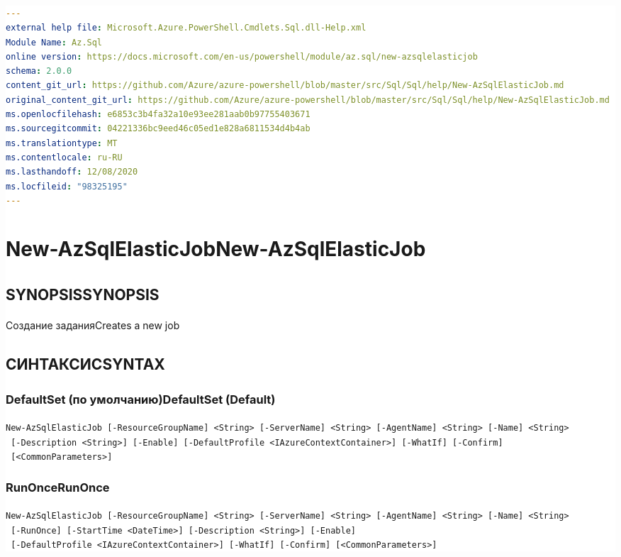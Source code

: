 ```yaml
---
external help file: Microsoft.Azure.PowerShell.Cmdlets.Sql.dll-Help.xml
Module Name: Az.Sql
online version: https://docs.microsoft.com/en-us/powershell/module/az.sql/new-azsqlelasticjob
schema: 2.0.0
content_git_url: https://github.com/Azure/azure-powershell/blob/master/src/Sql/Sql/help/New-AzSqlElasticJob.md
original_content_git_url: https://github.com/Azure/azure-powershell/blob/master/src/Sql/Sql/help/New-AzSqlElasticJob.md
ms.openlocfilehash: e6853c3b4fa32a10e93ee281aab0b97755403671
ms.sourcegitcommit: 04221336bc9eed46c05ed1e828a6811534d4b4ab
ms.translationtype: MT
ms.contentlocale: ru-RU
ms.lasthandoff: 12/08/2020
ms.locfileid: "98325195"
---
```

# <span data-ttu-id="2352c-101">New-AzSqlElasticJob</span><span class="sxs-lookup"><span data-stu-id="2352c-101">New-AzSqlElasticJob</span></span>

## <span data-ttu-id="2352c-102">SYNOPSIS</span><span class="sxs-lookup"><span data-stu-id="2352c-102">SYNOPSIS</span></span>
<span data-ttu-id="2352c-103">Создание задания</span><span class="sxs-lookup"><span data-stu-id="2352c-103">Creates a new job</span></span>

## <span data-ttu-id="2352c-104">СИНТАКСИС</span><span class="sxs-lookup"><span data-stu-id="2352c-104">SYNTAX</span></span>

### <span data-ttu-id="2352c-105">DefaultSet (по умолчанию)</span><span class="sxs-lookup"><span data-stu-id="2352c-105">DefaultSet (Default)</span></span>
```
New-AzSqlElasticJob [-ResourceGroupName] <String> [-ServerName] <String> [-AgentName] <String> [-Name] <String>
 [-Description <String>] [-Enable] [-DefaultProfile <IAzureContextContainer>] [-WhatIf] [-Confirm]
 [<CommonParameters>]
```

### <span data-ttu-id="2352c-106">RunOnce</span><span class="sxs-lookup"><span data-stu-id="2352c-106">RunOnce</span></span>
```
New-AzSqlElasticJob [-ResourceGroupName] <String> [-ServerName] <String> [-AgentName] <String> [-Name] <String>
 [-RunOnce] [-StartTime <DateTime>] [-Description <String>] [-Enable]
 [-DefaultProfile <IAzureContextContainer>] [-WhatIf] [-Confirm] [<CommonParameters>]
```
